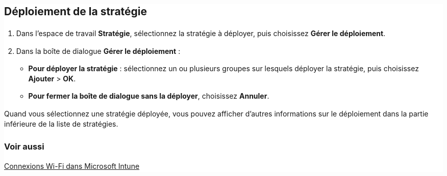 ## <a name="deploy-the-policy"></a>Déploiement de la stratégie

1.  Dans l’espace de travail **Stratégie**, sélectionnez la stratégie à déployer, puis choisissez **Gérer le déploiement**.

2.  Dans la boîte de dialogue **Gérer le déploiement** :

    -   **Pour déployer la stratégie** : sélectionnez un ou plusieurs groupes sur lesquels déployer la stratégie, puis choisissez **Ajouter** &gt; **OK**.

    -   **Pour fermer la boîte de dialogue sans la déployer**, choisissez **Annuler**.

Quand vous sélectionnez une stratégie déployée, vous pouvez afficher d’autres informations sur le déploiement dans la partie inférieure de la liste de stratégies.

### <a name="see-also"></a>Voir aussi
[Connexions Wi-Fi dans Microsoft Intune](wi-fi-connections-in-microsoft-intune.md)






